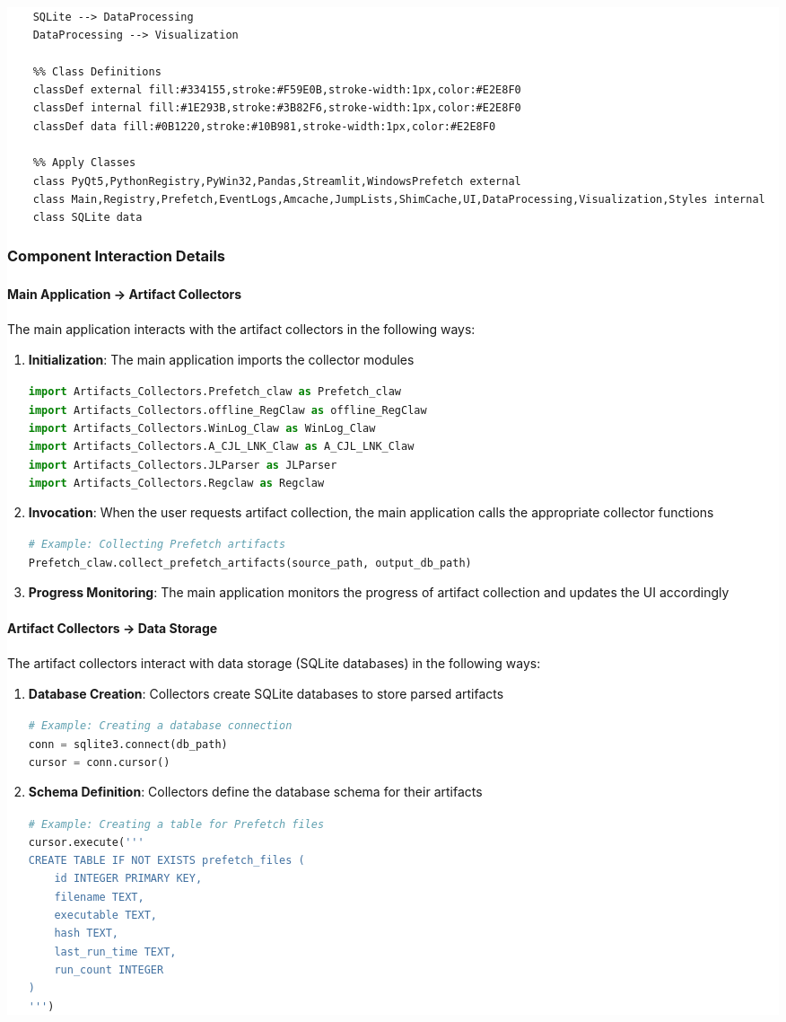 ```mermaid
    SQLite --> DataProcessing
    DataProcessing --> Visualization
    
    %% Class Definitions
    classDef external fill:#334155,stroke:#F59E0B,stroke-width:1px,color:#E2E8F0
    classDef internal fill:#1E293B,stroke:#3B82F6,stroke-width:1px,color:#E2E8F0
    classDef data fill:#0B1220,stroke:#10B981,stroke-width:1px,color:#E2E8F0
    
    %% Apply Classes
    class PyQt5,PythonRegistry,PyWin32,Pandas,Streamlit,WindowsPrefetch external
    class Main,Registry,Prefetch,EventLogs,Amcache,JumpLists,ShimCache,UI,DataProcessing,Visualization,Styles internal
    class SQLite data
```

### Component Interaction Details

#### Main Application → Artifact Collectors

The main application interacts with the artifact collectors in the following ways:

1. **Initialization**: The main application imports the collector modules
   ```python
   import Artifacts_Collectors.Prefetch_claw as Prefetch_claw
   import Artifacts_Collectors.offline_RegClaw as offline_RegClaw
   import Artifacts_Collectors.WinLog_Claw as WinLog_Claw
   import Artifacts_Collectors.A_CJL_LNK_Claw as A_CJL_LNK_Claw
   import Artifacts_Collectors.JLParser as JLParser
   import Artifacts_Collectors.Regclaw as Regclaw
   ```

2. **Invocation**: When the user requests artifact collection, the main application calls the appropriate collector functions
   ```python
   # Example: Collecting Prefetch artifacts
   Prefetch_claw.collect_prefetch_artifacts(source_path, output_db_path)
   ```

3. **Progress Monitoring**: The main application monitors the progress of artifact collection and updates the UI accordingly

#### Artifact Collectors → Data Storage

The artifact collectors interact with data storage (SQLite databases) in the following ways:

1. **Database Creation**: Collectors create SQLite databases to store parsed artifacts
   ```python
   # Example: Creating a database connection
   conn = sqlite3.connect(db_path)
   cursor = conn.cursor()
   ```

2. **Schema Definition**: Collectors define the database schema for their artifacts
   ```python
   # Example: Creating a table for Prefetch files
   cursor.execute('''
   CREATE TABLE IF NOT EXISTS prefetch_files (
       id INTEGER PRIMARY KEY,
       filename TEXT,
       executable TEXT,
       hash TEXT,
       last_run_time TEXT,
       run_count INTEGER
   )
   ''')
   ```
